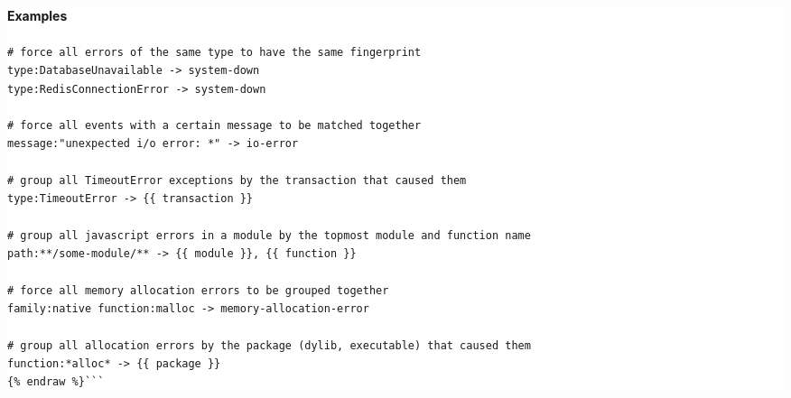 #### Examples

```{% raw %}
# force all errors of the same type to have the same fingerprint
type:DatabaseUnavailable -> system-down
type:RedisConnectionError -> system-down

# force all events with a certain message to be matched together
message:"unexpected i/o error: *" -> io-error

# group all TimeoutError exceptions by the transaction that caused them
type:TimeoutError -> {{ transaction }}

# group all javascript errors in a module by the topmost module and function name
path:**/some-module/** -> {{ module }}, {{ function }}

# force all memory allocation errors to be grouped together
family:native function:malloc -> memory-allocation-error

# group all allocation errors by the package (dylib, executable) that caused them
function:*alloc* -> {{ package }}
{% endraw %}```
